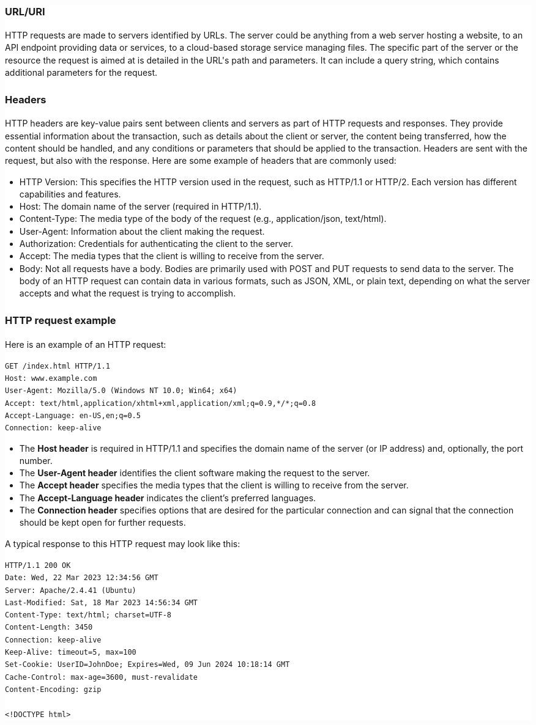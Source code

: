 ### **URL/URI**

HTTP requests are made to servers identified by URLs. The server could be anything from a web server hosting a website, to an API endpoint providing data or services, to a cloud-based storage service managing files. The specific part of the server or the resource the request is aimed at is detailed in the URL's path and parameters. It can include a query string, which contains additional parameters for the request.

### **Headers**

HTTP headers are key-value pairs sent between clients and servers as part of HTTP requests and responses. They provide essential information about the transaction, such as details about the client or server, the content being transferred, how the content should be handled, and any conditions or parameters that should be applied to the transaction. Headers are sent with the request, but also with the response. Here are some example of headers that are commonly used:

- HTTP Version:
  This specifies the HTTP version used in the request, such as HTTP/1.1 or HTTP/2. Each version has different capabilities and features.
- Host: The domain name of the server (required in HTTP/1.1).
- Content-Type: The media type of the body of the request (e.g., application/json, text/html).
- User-Agent: Information about the client making the request.
- Authorization: Credentials for authenticating the client to the server.
- Accept: The media types that the client is willing to receive from the server.
-  Body: Not all requests have a body. Bodies are primarily used with POST and PUT requests to send data to the server. The body of an HTTP request can contain data in various formats, such as JSON, XML, or plain text, depending on what the server accepts and what the request is trying to accomplish.

### HTTP request example

Here is an example of an HTTP request:

```HTTP
GET /index.html HTTP/1.1
Host: www.example.com
User-Agent: Mozilla/5.0 (Windows NT 10.0; Win64; x64)
Accept: text/html,application/xhtml+xml,application/xml;q=0.9,*/*;q=0.8
Accept-Language: en-US,en;q=0.5
Connection: keep-alive
```

- The **Host header** is required in HTTP/1.1 and specifies the domain name of the server (or IP address) and, optionally, the port number.
- The **User-Agent header** identifies the client software making the request to the server.
- The **Accept header** specifies the media types that the client is willing to receive from the server.
- The **Accept-Language header** indicates the client’s preferred languages.
- The **Connection header** specifies options that are desired for the particular connection and can signal that the connection should be kept open for further requests.

A typical response to this HTTP request may look like this:

```HTTP
HTTP/1.1 200 OK
Date: Wed, 22 Mar 2023 12:34:56 GMT
Server: Apache/2.4.41 (Ubuntu)
Last-Modified: Sat, 18 Mar 2023 14:56:34 GMT
Content-Type: text/html; charset=UTF-8
Content-Length: 3450
Connection: keep-alive
Keep-Alive: timeout=5, max=100
Set-Cookie: UserID=JohnDoe; Expires=Wed, 09 Jun 2024 10:18:14 GMT
Cache-Control: max-age=3600, must-revalidate
Content-Encoding: gzip

<!DOCTYPE html>
```